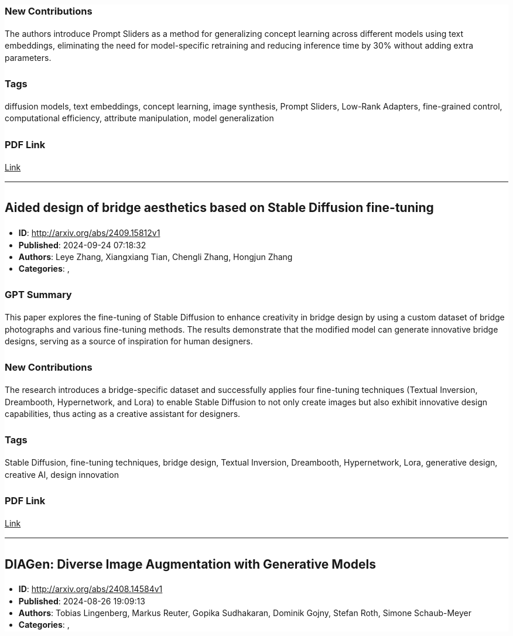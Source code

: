 ### New Contributions
The authors introduce Prompt Sliders as a method for generalizing concept learning across different models using text embeddings, eliminating the need for model-specific retraining and reducing inference time by 30% without adding extra parameters.

### Tags
diffusion models,  text embeddings,  concept learning,  image synthesis,  Prompt Sliders,  Low-Rank Adapters,  fine-grained control,  computational efficiency,  attribute manipulation,  model generalization

### PDF Link
[Link](http://arxiv.org/pdf/2409.16535v1)

---

## Aided design of bridge aesthetics based on Stable Diffusion fine-tuning

- **ID**: http://arxiv.org/abs/2409.15812v1
- **Published**: 2024-09-24 07:18:32
- **Authors**: Leye Zhang, Xiangxiang Tian, Chengli Zhang, Hongjun Zhang
- **Categories**: , 

### GPT Summary
This paper explores the fine-tuning of Stable Diffusion to enhance creativity in bridge design by using a custom dataset of bridge photographs and various fine-tuning methods. The results demonstrate that the modified model can generate innovative bridge designs, serving as a source of inspiration for human designers.

### New Contributions
The research introduces a bridge-specific dataset and successfully applies four fine-tuning techniques (Textual Inversion, Dreambooth, Hypernetwork, and Lora) to enable Stable Diffusion to not only create images but also exhibit innovative design capabilities, thus acting as a creative assistant for designers.

### Tags
Stable Diffusion,  fine-tuning techniques,  bridge design,  Textual Inversion,  Dreambooth,  Hypernetwork,  Lora,  generative design,  creative AI,  design innovation

### PDF Link
[Link](http://arxiv.org/pdf/2409.15812v1)

---

## DIAGen: Diverse Image Augmentation with Generative Models

- **ID**: http://arxiv.org/abs/2408.14584v1
- **Published**: 2024-08-26 19:09:13
- **Authors**: Tobias Lingenberg, Markus Reuter, Gopika Sudhakaran, Dominik Gojny, Stefan Roth, Simone Schaub-Meyer
- **Categories**: , 
